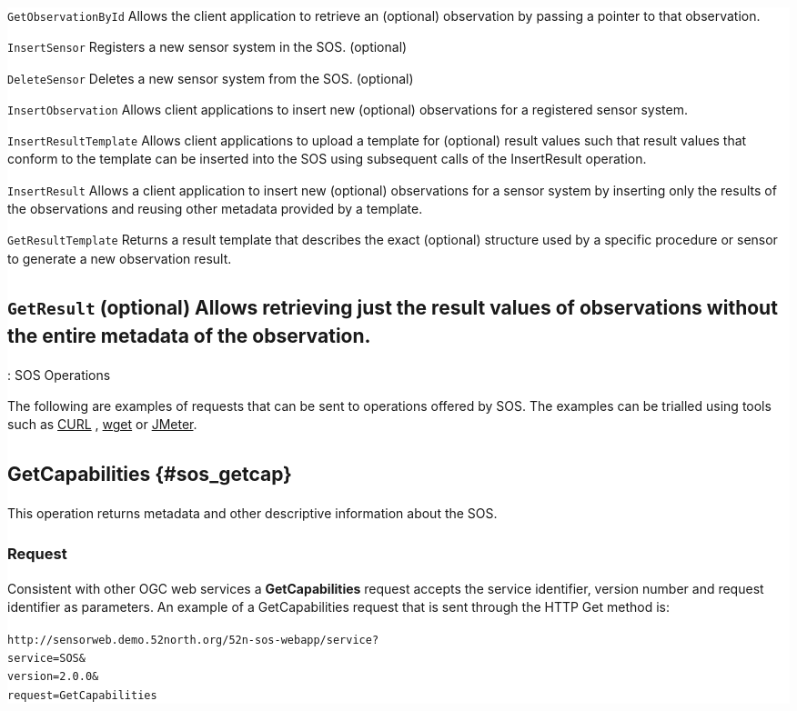  `GetObservationById`     Allows the client application to retrieve an
  (optional)               observation by passing a pointer to that
                           observation.

  `InsertSensor`           Registers a new sensor system in the SOS.
  (optional)               

  `DeleteSensor`           Deletes a new sensor system from the SOS.
  (optional)               

  `InsertObservation`      Allows client applications to insert new
  (optional)               observations for a registered sensor system.

  `InsertResultTemplate`   Allows client applications to upload a template for
  (optional)               result values such that result values that conform
                           to the template can be inserted into the SOS using
                           subsequent calls of the InsertResult operation.

  `InsertResult`           Allows a client application to insert new
  (optional)               observations for a sensor system by inserting only
                           the results of the observations and reusing other
                           metadata provided by a template.

  `GetResultTemplate`      Returns a result template that describes the exact
  (optional)               structure used by a specific procedure or sensor to
                           generate a new observation result.

  `GetResult` (optional)   Allows retrieving just the result values of
                           observations without the entire metadata of the
                           observation.
  ----------------------------------------------------------------------------

  : SOS Operations

The following are examples of requests that can be sent to operations
offered by SOS. The examples can be trialled using tools such as
[CURL](https://curl.haxx.se/) ,
[wget](https://www.gnu.org/software/wget/) or
[JMeter](http://jmeter.apache.org/).

## GetCapabilities {#sos_getcap}

This operation returns metadata and other descriptive information about
the SOS.

### Request

Consistent with other OGC web services a **GetCapabilities** request
accepts the service identifier, version number and request identifier as
parameters. An example of a GetCapabilities request that is sent through
the HTTP Get method is:

``` properties
http://sensorweb.demo.52north.org/52n-sos-webapp/service?
service=SOS&
version=2.0.0&
request=GetCapabilities
```
